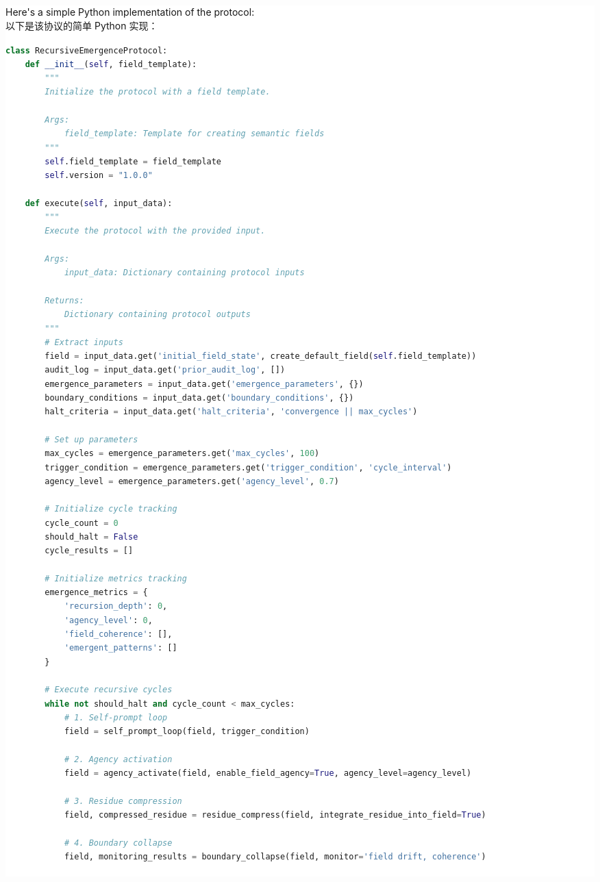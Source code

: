 Here's a simple Python implementation of the protocol:  
以下是该协议的简单 Python 实现：

```python
class RecursiveEmergenceProtocol:
    def __init__(self, field_template):
        """
        Initialize the protocol with a field template.
        
        Args:
            field_template: Template for creating semantic fields
        """
        self.field_template = field_template
        self.version = "1.0.0"
    
    def execute(self, input_data):
        """
        Execute the protocol with the provided input.
        
        Args:
            input_data: Dictionary containing protocol inputs
            
        Returns:
            Dictionary containing protocol outputs
        """
        # Extract inputs
        field = input_data.get('initial_field_state', create_default_field(self.field_template))
        audit_log = input_data.get('prior_audit_log', [])
        emergence_parameters = input_data.get('emergence_parameters', {})
        boundary_conditions = input_data.get('boundary_conditions', {})
        halt_criteria = input_data.get('halt_criteria', 'convergence || max_cycles')
        
        # Set up parameters
        max_cycles = emergence_parameters.get('max_cycles', 100)
        trigger_condition = emergence_parameters.get('trigger_condition', 'cycle_interval')
        agency_level = emergence_parameters.get('agency_level', 0.7)
        
        # Initialize cycle tracking
        cycle_count = 0
        should_halt = False
        cycle_results = []
        
        # Initialize metrics tracking
        emergence_metrics = {
            'recursion_depth': 0,
            'agency_level': 0,
            'field_coherence': [],
            'emergent_patterns': []
        }
        
        # Execute recursive cycles
        while not should_halt and cycle_count < max_cycles:
            # 1. Self-prompt loop
            field = self_prompt_loop(field, trigger_condition)
            
            # 2. Agency activation
            field = agency_activate(field, enable_field_agency=True, agency_level=agency_level)
            
            # 3. Residue compression
            field, compressed_residue = residue_compress(field, integrate_residue_into_field=True)
            
            # 4. Boundary collapse
            field, monitoring_results = boundary_collapse(field, monitor='field drift, coherence')
            
```
